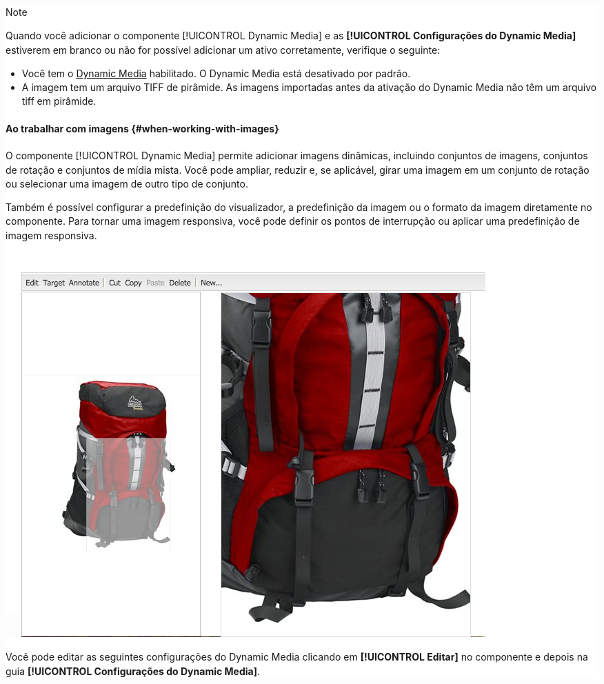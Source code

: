 >[!NOTE]
>
>Quando você adicionar o componente [!UICONTROL Dynamic Media] e as **[!UICONTROL Configurações do Dynamic Media]** estiverem em branco ou não for possível adicionar um ativo corretamente, verifique o seguinte:
>
>* Você tem o [Dynamic Media](/help/assets/config-dynamic.md) habilitado. O Dynamic Media está desativado por padrão.
>* A imagem tem um arquivo TIFF de pirâmide. As imagens importadas antes da ativação do Dynamic Media não têm um arquivo tiff em pirâmide.
>

#### Ao trabalhar com imagens {#when-working-with-images}

O componente [!UICONTROL Dynamic Media] permite adicionar imagens dinâmicas, incluindo conjuntos de imagens, conjuntos de rotação e conjuntos de mídia mista. Você pode ampliar, reduzir e, se aplicável, girar uma imagem em um conjunto de rotação ou selecionar uma imagem de outro tipo de conjunto.

Também é possível configurar a predefinição do visualizador, a predefinição da imagem ou o formato da imagem diretamente no componente. Para tornar uma imagem responsiva, você pode definir os pontos de interrupção ou aplicar uma predefinição de imagem responsiva.

![chlimage_1-72](assets/chlimage_1-72a.png)

Você pode editar as seguintes configurações do Dynamic Media clicando em **[!UICONTROL Editar]** no componente e depois na guia **[!UICONTROL Configurações do Dynamic Media]**.
